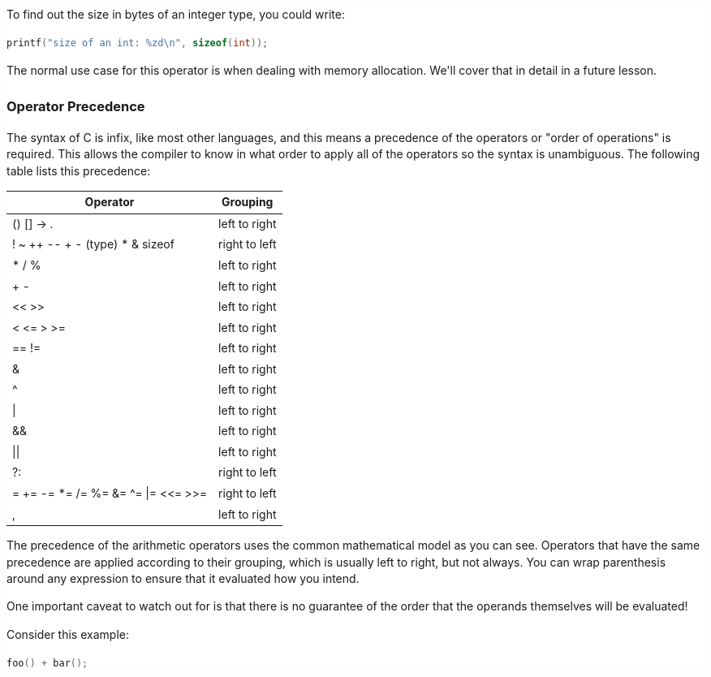 To find out the size in bytes of an integer type, you could write:

```c
printf("size of an int: %zd\n", sizeof(int));
```

The normal use case for this operator is when dealing with memory allocation.  We'll cover that in detail in a future lesson.

### Operator Precedence

The syntax of C is infix, like most other languages, and this means a precedence of the operators or "order of operations" is required.  This allows the compiler to know in what order to apply all of the operators so the syntax is unambiguous.  The following table lists this precedence:

| Operator     | Grouping |
| ------------ | -------- |
| () [] -> .   | left to right |
| ! ~ ++ -- + - (type) * & sizeof |  right to left |
| * / %        | left to right |
| + -          | left to right |
| << >>        | left to right |
| < <= > >=    | left to right |
| == !=        | left to right |
| &            | left to right |
| ^            | left to right |
| &#124;       | left to right |
| &&           | left to right |
| &#124;&#124; | left to right |
| ?:           | right to left |
| = += -= *= /= %= &= ^= &#124;= <<= >>= | right to left |
| ,            |  left to right |

The precedence of the arithmetic operators uses the common mathematical model as you can see.  Operators that have the same precedence are applied according to their grouping, which is usually left to right, but not always.  You can wrap parenthesis around any expression to ensure that it evaluated how you intend.

One important caveat to watch out for is that there is no guarantee of the order that the operands themselves will be evaluated!

Consider this example:

```c
foo() + bar();
```
